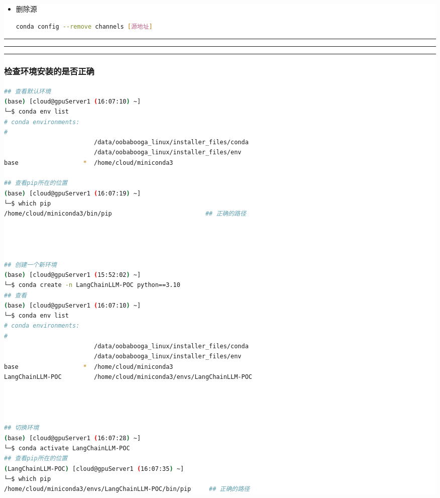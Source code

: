 - 删除源
    
    ```bash
    conda config --remove channels [源地址]
    ```
    

* * *

* * *

* * *

### 检查环境安装的是否正确

```bash
## 查看默认环境
(base) [cloud@gpuServer1 (16:07:10) ~]
└─$ conda env list
# conda environments:
#
                         /data/oobabooga_linux/installer_files/conda
                         /data/oobabooga_linux/installer_files/env
base                  *  /home/cloud/miniconda3

## 查看pip所在的位置
(base) [cloud@gpuServer1 (16:07:19) ~]
└─$ which pip
/home/cloud/miniconda3/bin/pip                          ## 正确的路径




## 创建一个新环境
(base) [cloud@gpuServer1 (15:52:02) ~]
└─$ conda create -n LangChainLLM-POC python==3.10
## 查看
(base) [cloud@gpuServer1 (16:07:10) ~]
└─$ conda env list
# conda environments:
#
                         /data/oobabooga_linux/installer_files/conda
                         /data/oobabooga_linux/installer_files/env
base                  *  /home/cloud/miniconda3
LangChainLLM-POC         /home/cloud/miniconda3/envs/LangChainLLM-POC




## 切换环境
(base) [cloud@gpuServer1 (16:07:28) ~]
└─$ conda activate LangChainLLM-POC
## 查看pip所在的位置
(LangChainLLM-POC) [cloud@gpuServer1 (16:07:35) ~]
└─$ which pip
/home/cloud/miniconda3/envs/LangChainLLM-POC/bin/pip     ## 正确的路径

```
